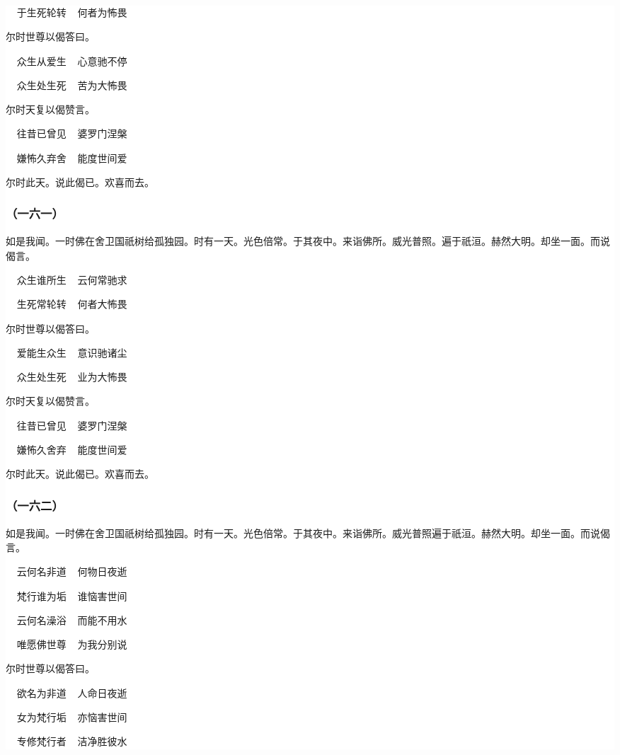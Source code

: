 &nbsp;&nbsp;&nbsp;&nbsp;于生死轮转&nbsp;&nbsp;&nbsp;&nbsp;何者为怖畏


尔时世尊以偈答曰。

&nbsp;&nbsp;&nbsp;&nbsp;众生从爱生&nbsp;&nbsp;&nbsp;&nbsp;心意驰不停

&nbsp;&nbsp;&nbsp;&nbsp;众生处生死&nbsp;&nbsp;&nbsp;&nbsp;苦为大怖畏


尔时天复以偈赞言。

&nbsp;&nbsp;&nbsp;&nbsp;往昔已曾见&nbsp;&nbsp;&nbsp;&nbsp;婆罗门涅槃

&nbsp;&nbsp;&nbsp;&nbsp;嫌怖久弃舍&nbsp;&nbsp;&nbsp;&nbsp;能度世间爱


尔时此天。说此偈已。欢喜而去。

### （一六一）

如是我闻。一时佛在舍卫国祇树给孤独园。时有一天。光色倍常。于其夜中。来诣佛所。威光普照。遍于祇洹。赫然大明。却坐一面。而说偈言。

&nbsp;&nbsp;&nbsp;&nbsp;众生谁所生&nbsp;&nbsp;&nbsp;&nbsp;云何常驰求

&nbsp;&nbsp;&nbsp;&nbsp;生死常轮转&nbsp;&nbsp;&nbsp;&nbsp;何者大怖畏


尔时世尊以偈答曰。

&nbsp;&nbsp;&nbsp;&nbsp;爱能生众生&nbsp;&nbsp;&nbsp;&nbsp;意识驰诸尘

&nbsp;&nbsp;&nbsp;&nbsp;众生处生死&nbsp;&nbsp;&nbsp;&nbsp;业为大怖畏


尔时天复以偈赞言。

&nbsp;&nbsp;&nbsp;&nbsp;往昔已曾见&nbsp;&nbsp;&nbsp;&nbsp;婆罗门涅槃

&nbsp;&nbsp;&nbsp;&nbsp;嫌怖久舍弃&nbsp;&nbsp;&nbsp;&nbsp;能度世间爱


尔时此天。说此偈已。欢喜而去。

### （一六二）

如是我闻。一时佛在舍卫国祇树给孤独园。时有一天。光色倍常。于其夜中。来诣佛所。威光普照遍于祇洹。赫然大明。却坐一面。而说偈言。

&nbsp;&nbsp;&nbsp;&nbsp;云何名非道&nbsp;&nbsp;&nbsp;&nbsp;何物日夜逝

&nbsp;&nbsp;&nbsp;&nbsp;梵行谁为垢&nbsp;&nbsp;&nbsp;&nbsp;谁恼害世间

&nbsp;&nbsp;&nbsp;&nbsp;云何名澡浴&nbsp;&nbsp;&nbsp;&nbsp;而能不用水

&nbsp;&nbsp;&nbsp;&nbsp;唯愿佛世尊&nbsp;&nbsp;&nbsp;&nbsp;为我分别说


尔时世尊以偈答曰。

&nbsp;&nbsp;&nbsp;&nbsp;欲名为非道&nbsp;&nbsp;&nbsp;&nbsp;人命日夜逝

&nbsp;&nbsp;&nbsp;&nbsp;女为梵行垢&nbsp;&nbsp;&nbsp;&nbsp;亦恼害世间

&nbsp;&nbsp;&nbsp;&nbsp;专修梵行者&nbsp;&nbsp;&nbsp;&nbsp;洁净胜彼水

